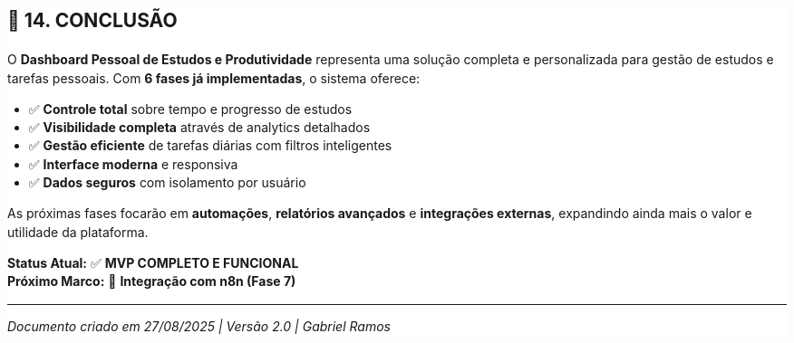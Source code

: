 
## 🎯 **14. CONCLUSÃO**

O **Dashboard Pessoal de Estudos e Produtividade** representa uma solução completa e personalizada para gestão de estudos e tarefas pessoais. Com **6 fases já implementadas**, o sistema oferece:

- ✅ **Controle total** sobre tempo e progresso de estudos
- ✅ **Visibilidade completa** através de analytics detalhados  
- ✅ **Gestão eficiente** de tarefas diárias com filtros inteligentes
- ✅ **Interface moderna** e responsiva
- ✅ **Dados seguros** com isolamento por usuário

As próximas fases focarão em **automações**, **relatórios avançados** e **integrações externas**, expandindo ainda mais o valor e utilidade da plataforma.

**Status Atual:** ✅ **MVP COMPLETO E FUNCIONAL**  
**Próximo Marco:** 🚀 **Integração com n8n (Fase 7)**

---

*Documento criado em 27/08/2025 | Versão 2.0 | Gabriel Ramos*